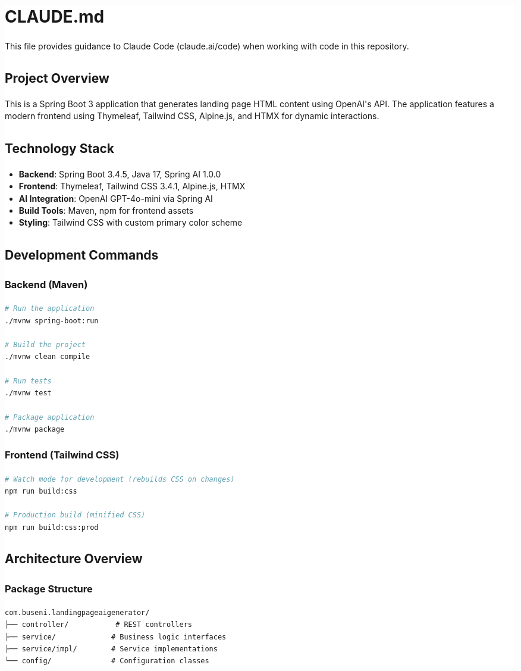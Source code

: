 # CLAUDE.md

This file provides guidance to Claude Code (claude.ai/code) when working with code in this repository.

## Project Overview

This is a Spring Boot 3 application that generates landing page HTML content using OpenAI's API. The application features a modern frontend using Thymeleaf, Tailwind CSS, Alpine.js, and HTMX for dynamic interactions.

## Technology Stack

- **Backend**: Spring Boot 3.4.5, Java 17, Spring AI 1.0.0
- **Frontend**: Thymeleaf, Tailwind CSS 3.4.1, Alpine.js, HTMX
- **AI Integration**: OpenAI GPT-4o-mini via Spring AI
- **Build Tools**: Maven, npm for frontend assets
- **Styling**: Tailwind CSS with custom primary color scheme

## Development Commands

### Backend (Maven)
```bash
# Run the application
./mvnw spring-boot:run

# Build the project
./mvnw clean compile

# Run tests
./mvnw test

# Package application
./mvnw package
```

### Frontend (Tailwind CSS)
```bash
# Watch mode for development (rebuilds CSS on changes)
npm run build:css

# Production build (minified CSS)
npm run build:css:prod
```

## Architecture Overview

### Package Structure
```
com.buseni.landingpageaigenerator/
├── controller/           # REST controllers
├── service/             # Business logic interfaces
├── service/impl/        # Service implementations
└── config/              # Configuration classes
```
